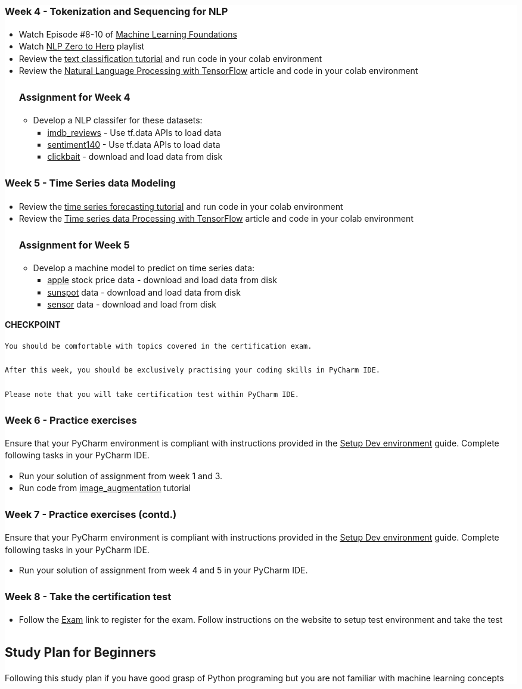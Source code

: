 ### **Week 4 - Tokenization and Sequencing for NLP**
* Watch Episode #8-10 of [Machine Learning Foundations]
* Watch [NLP Zero to Hero] playlist
* Review the [text classification tutorial] and run code in your colab environment
* Review the [Natural Language Processing with TensorFlow] article and code in your colab environment
    ### Assignment for Week 4
    * Develop a NLP classifer for these datasets: 
        * [imdb_reviews] - Use tf.data APIs to load data
        * [sentiment140] - Use tf.data APIs to load data
        * [clickbait] - download and load data from disk
### **Week 5 - Time Series data Modeling**
* Review the [time series forecasting tutorial] and run code in your colab environment
* Review the [Time series data Processing with TensorFlow] article and code in your colab environment
    ### Assignment for Week 5
    * Develop a machine model to predict on time series data: 
        * [apple] stock price data - download and load data from disk
        * [sunspot] data - download and load data from disk
        * [sensor] data - download and load from disk


**CHECKPOINT**
```
You should be comfortable with topics covered in the certification exam. 

After this week, you should be exclusively practising your coding skills in PyCharm IDE. 

Please note that you will take certification test within PyCharm IDE.
```
### **Week 6 - Practice exercises**
Ensure that your PyCharm environment is compliant with instructions provided in the [Setup Dev environment] guide. Complete following tasks in your PyCharm IDE.
* Run your solution of assignment from week 1 and 3. 
* Run code from [image_augmentation] tutorial
### **Week 7 - Practice exercises (contd.)**
Ensure that your PyCharm environment is compliant with instructions provided in the [Setup Dev environment] guide. Complete following tasks in your PyCharm IDE.
* Run your solution of assignment from week 4 and 5 in your PyCharm IDE. 
### **Week 8 - Take the certification test**
* Follow the [Exam] link to register for the exam. Follow instructions on the website to setup test environment and take the test


## Study Plan for Beginners 
Following this study plan if you have good grasp of Python programing but you are not familiar with machine learning concepts


[sentiment140]: https://www.tensorflow.org/datasets/catalog/sentiment140 "sentiment140"
[imdb_reviews]: https://www.tensorflow.org/datasets/catalog/imdb_reviews "imdb_reviews"
[Certificate Information]: https://www.tensorflow.org/certificate "Certificate Information"
[Certification Handbook]: https://www.tensorflow.org/extras/cert/TF_Certificate_Candidate_Handbook.pdf "Certification Handbook"
[Setup Dev environment]: https://www.tensorflow.org/extras/cert/Setting_Up_TF_Developer_Certificate_Exam.pdf "Setup Dev environment"
[Regression]: https://www.tensorflow.org/tutorials/keras/regression "Regression"
[Second regression example]: https://dev.mrdbourke.com/tensorflow-deep-learning/01_neural_network_regression_in_tensorflow/ "Second regression example"
[colab tutorial]: https://www.youtube.com/watch?v=inN8seMm7UI
[red wine quality]: https://archive.ics.uci.edu/ml/datasets/wine+quality/ "red wine quality"
[Boston Housing]: https://www.cs.toronto.edu/~delve/data/boston/bostonDetail.html "Boston Housing"
[Machine Learning Foundations]: https://goo.gle/ml-foundations "Machine Learning Foundations"
[Tensorflow Fundamentals]: https://dev.mrdbourke.com/tensorflow-deep-learning/00_tensorflow_fundamentals/
[TensorFlow 2.x quick start]: https://www.tensorflow.org/tutorials/quickstart/beginner " TensorFlow 2.x quick start"
[fundamentals of neural networks]: https://ml-cheatsheet.readthedocs.io/en/latest/nn_concepts.html "fundamentals of neural networks"
[Getting started with TensorFlow: A guide to the fundamentals]: https://dev.mrdbourke.com/tensorflow-deep-learning/00_tensorflow_fundamentals/ "Getting started with TensorFlow: A guide to the fundamentals"
[Convolutional Neural Networks and Computer Vision with TensorFlow]: https://dev.mrdbourke.com/tensorflow-deep-learning/03_convolutional_neural_networks_in_tensorflow/ "Convolutional Neural Networks and Computer Vision with TensorFlow"
[Natural Language Processing with TensorFlow]: https://dev.mrdbourke.com/tensorflow-deep-learning/08_introduction_to_nlp_in_tensorflow/ "Natural Language Processing with TensorFlow"
[Time series data Processing with TensorFlow]: https://dev.mrdbourke.com/tensorflow-deep-learning/10_time_series_forecasting_in_tensorflow/ "Time series data  Processing with TensorFlow"
[videos]: https://www.youtube.com/playlist?list=PL6vjgQ2-qJFfU2vF6-lG9DlSa4tROkzt9 "videos"
[NLP Zero to Hero]: https://www.youtube.com/playlist?list=PLQY2H8rRoyvzDbLUZkbudP-MFQZwNmU4S "NLP Zero to Hero"
[text classification tutorial]: https://www.tensorflow.org/tutorials/keras/text_classification "text classification tutorial"
[time series forecasting tutorial]: https://www.tensorflow.org/tutorials/structured_data/time_series "time series forecasting tutorial"
[basic classification]: https://www.tensorflow.org/tutorials/keras/classification "basic classification"
[quick start for beginners]: https://www.tensorflow.org/tutorials/keras/classification "quick start for beginners"
[tensorflow datasets]: https://www.tensorflow.org/datasets "tensorflow datasets"
[tfdata]: https://www.tensorflow.org/guide/data "tfdata"
[save keras model]: https://www.tensorflow.org/guide/keras/save_and_serialize "save keras model"
[beans]: https://www.tensorflow.org/datasets/catalog/beans "beans"
[cifar10]: https://www.tensorflow.org/api_docs/python/tf/keras/datasets/cifar10/load_data "cifar10"
[horse-or-human]: https://www.kaggle.com/sanikamal/horses-or-humans-dataset "horse-or-human"
[clickbait]: https://github.com/bhargaviparanjape/clickbait/tree/master/dataset "clickbait"
[exam]: https://app.trueability.com/google-certificates/tensorflow-developer "exam"
[apple]: https://github.com/matplotlib/sample_data/blob/master/aapl.csv "apple"
[sunspot]: https://storage.googleapis.com/laurencemoroney-blog.appspot.com/Sunspots.csv "sunspot"
[sensor]: https://www.kaggle.com/taranvee/smart-home-dataset-with-weather-information "sensor"
[image_augmentation]: https://www.tensorflow.org/tutorials/images/data_augmentation "image_augmentation"
[Red wine csv]: https://archive.ics.uci.edu/ml/machine-learning-databases/wine-quality/winequality-red.csv "red wine csv"
[White wine csv]: https://archive.ics.uci.edu/ml/machine-learning-databases/wine-quality/winequality-white.csv "white wine csv"
[Boston Housing csv]: http://course1.winona.edu/bdeppa/Stat%20425/Data/Boston_Housing.csv "Boston Housing csv"